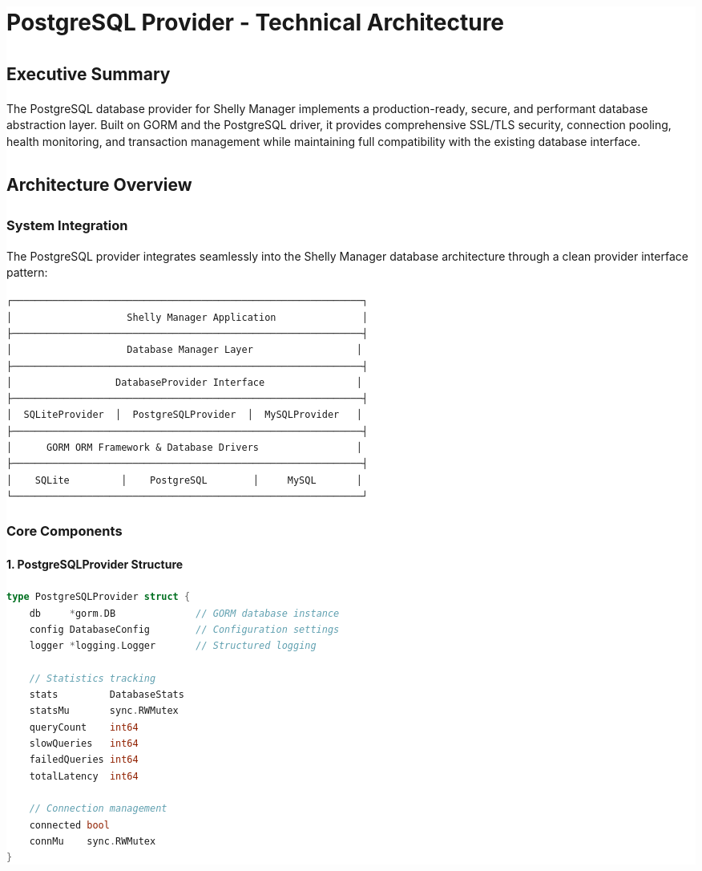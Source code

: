 # PostgreSQL Provider - Technical Architecture

## Executive Summary

The PostgreSQL database provider for Shelly Manager implements a production-ready, secure, and performant database abstraction layer. Built on GORM and the PostgreSQL driver, it provides comprehensive SSL/TLS security, connection pooling, health monitoring, and transaction management while maintaining full compatibility with the existing database interface.

## Architecture Overview

### System Integration

The PostgreSQL provider integrates seamlessly into the Shelly Manager database architecture through a clean provider interface pattern:

```
┌─────────────────────────────────────────────────────────────┐
│                    Shelly Manager Application               │
├─────────────────────────────────────────────────────────────┤
│                    Database Manager Layer                  │
├─────────────────────────────────────────────────────────────┤
│                  DatabaseProvider Interface                │
├─────────────────────────────────────────────────────────────┤
│  SQLiteProvider  │  PostgreSQLProvider  │  MySQLProvider   │
├─────────────────────────────────────────────────────────────┤
│      GORM ORM Framework & Database Drivers                 │
├─────────────────────────────────────────────────────────────┤
│    SQLite         │    PostgreSQL        │     MySQL       │
└─────────────────────────────────────────────────────────────┘
```

### Core Components

#### 1. PostgreSQLProvider Structure

```go
type PostgreSQLProvider struct {
    db     *gorm.DB              // GORM database instance
    config DatabaseConfig        // Configuration settings
    logger *logging.Logger       // Structured logging

    // Statistics tracking
    stats         DatabaseStats
    statsMu       sync.RWMutex
    queryCount    int64
    slowQueries   int64
    failedQueries int64
    totalLatency  int64

    // Connection management
    connected bool
    connMu    sync.RWMutex
}
```
